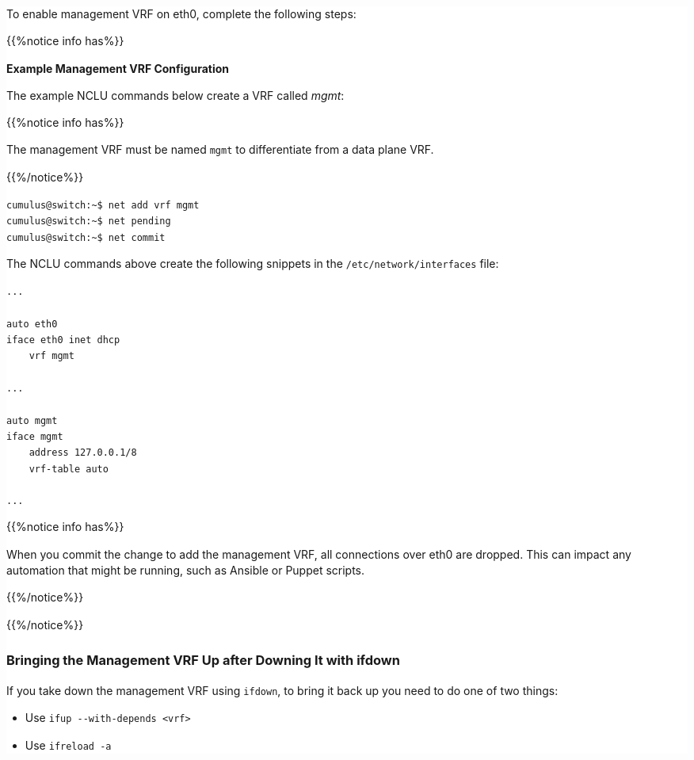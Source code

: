 To enable management VRF on eth0, complete the following steps:

{{%notice info has%}}

**Example Management VRF Configuration**

The example NCLU commands below create a VRF called *mgmt*:

<span class="admonition-icon confluence-information-macro-icon"></span>

{{%notice info has%}}

The management VRF must be named `mgmt` to differentiate from a data
plane VRF.

{{%/notice%}}

    cumulus@switch:~$ net add vrf mgmt
    cumulus@switch:~$ net pending
    cumulus@switch:~$ net commit

The NCLU commands above create the following snippets in the
`/etc/network/interfaces` file:

    ...
     
    auto eth0
    iface eth0 inet dhcp
        vrf mgmt
     
    ...
     
    auto mgmt
    iface mgmt
        address 127.0.0.1/8
        vrf-table auto
     
    ...

<span class="admonition-icon confluence-information-macro-icon"></span>

{{%notice info has%}}

When you commit the change to add the management VRF, all connections
over eth0 are dropped. This can impact any automation that might be
running, such as Ansible or Puppet scripts.

{{%/notice%}}

{{%/notice%}}

### <span>Bringing the Management VRF Up after Downing It with ifdown</span>

If you take down the management VRF using `ifdown`, to bring it back up
you need to do one of two things:

  - Use `ifup --with-depends <vrf>`

  - Use `ifreload -a`
